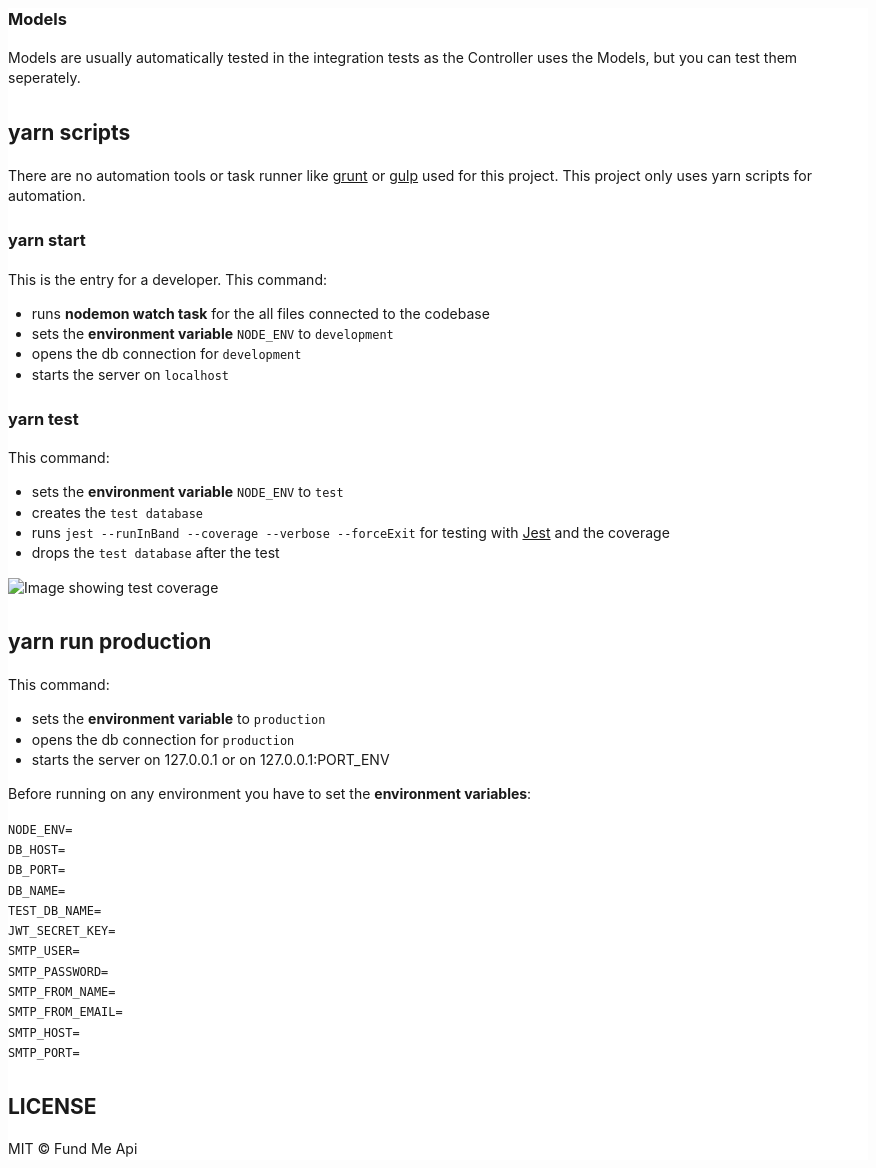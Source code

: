 ### Models

Models are usually automatically tested in the integration tests as the Controller uses the Models, but you can test them seperately.

## yarn scripts

There are no automation tools or task runner like [grunt](https://gruntjs.com/) or [gulp](http://gulpjs.com/) used for this project. This project only uses yarn scripts for automation.

### yarn start

This is the entry for a developer. This command:

- runs **nodemon watch task** for the all files connected to the codebase
- sets the **environment variable** `NODE_ENV` to `development`
- opens the db connection for `development`
- starts the server on `localhost`

### yarn test

This command:

- sets the **environment variable** `NODE_ENV` to `test`
- creates the `test database`
- runs `jest --runInBand --coverage --verbose --forceExit` for testing with [Jest](https://github.com/facebook/jest) and the coverage
- drops the `test database` after the test

![Image showing test coverage](https://postimg.cc/K13Ys19x)

## yarn run production

This command:

- sets the **environment variable** to `production`
- opens the db connection for `production`
- starts the server on 127.0.0.1 or on 127.0.0.1:PORT_ENV

Before running on any environment you have to set the **environment variables**:

```dotenv
NODE_ENV=
DB_HOST=
DB_PORT=
DB_NAME=
TEST_DB_NAME=
JWT_SECRET_KEY=
SMTP_USER=
SMTP_PASSWORD=
SMTP_FROM_NAME=
SMTP_FROM_EMAIL=
SMTP_HOST=
SMTP_PORT=
```

## LICENSE

MIT © Fund Me Api
